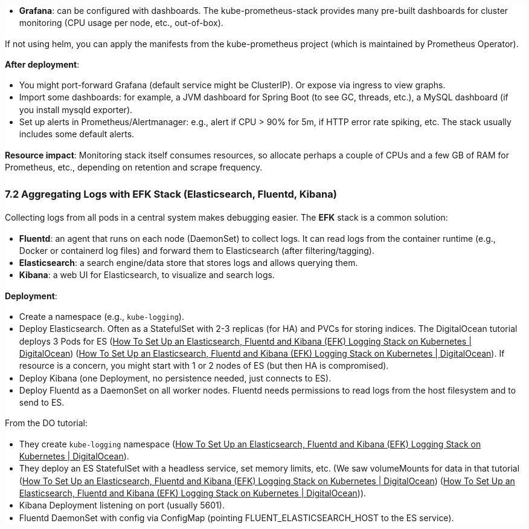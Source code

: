 - **Grafana**: can be configured with dashboards. The kube-prometheus-stack provides many pre-built dashboards for cluster monitoring (CPU usage per node, etc., out-of-box).

If not using helm, you can apply the manifests from the kube-prometheus project (which is maintained by Prometheus Operator).

**After deployment**:

- You might port-forward Grafana (default service might be ClusterIP). Or expose via ingress to view graphs.
- Import some dashboards: for example, a JVM dashboard for Spring Boot (to see GC, threads, etc.), a MySQL dashboard (if you install mysqld exporter).
- Set up alerts in Prometheus/Alertmanager: e.g., alert if CPU > 90% for 5m, if HTTP error rate spiking, etc. The stack usually includes some default alerts.

**Resource impact**: Monitoring stack itself consumes resources, so allocate perhaps a couple of CPUs and a few GB of RAM for Prometheus, etc., depending on retention and scrape frequency.

### 7.2 Aggregating Logs with EFK Stack (Elasticsearch, Fluentd, Kibana)

Collecting logs from all pods in a central system makes debugging easier. The **EFK** stack is a common solution:

- **Fluentd**: an agent that runs on each node (DaemonSet) to collect logs. It can read logs from the container runtime (e.g., Docker or containerd log files) and forward them to Elasticsearch (after filtering/tagging).
- **Elasticsearch**: a search engine/data store that stores logs and allows querying them.
- **Kibana**: a web UI for Elasticsearch, to visualize and search logs.

**Deployment**:

- Create a namespace (e.g., `kube-logging`).
- Deploy Elasticsearch. Often as a StatefulSet with 2-3 replicas (for HA) and PVCs for storing indices. The DigitalOcean tutorial deploys 3 Pods for ES ([How To Set Up an Elasticsearch, Fluentd and Kibana (EFK) Logging Stack on Kubernetes | DigitalOcean](https://www.digitalocean.com/community/tutorials/how-to-set-up-an-elasticsearch-fluentd-and-kibana-efk-logging-stack-on-kubernetes#:~:text=,in%20the%20official%20documentation)) ([How To Set Up an Elasticsearch, Fluentd and Kibana (EFK) Logging Stack on Kubernetes | DigitalOcean](https://www.digitalocean.com/community/tutorials/how-to-set-up-an-elasticsearch-fluentd-and-kibana-efk-logging-stack-on-kubernetes#:~:text=stack%2C%20and%20if%20not%20scale,in%20the%20official%20documentation)). If resource is a concern, you might start with 1 or 2 nodes of ES (but then HA is compromised).
- Deploy Kibana (one Deployment, no persistence needed, just connects to ES).
- Deploy Fluentd as a DaemonSet on all worker nodes. Fluentd needs permissions to read logs from the host filesystem and to send to ES.

From the DO tutorial:

- They create `kube-logging` namespace ([How To Set Up an Elasticsearch, Fluentd and Kibana (EFK) Logging Stack on Kubernetes | DigitalOcean](https://www.digitalocean.com/community/tutorials/how-to-set-up-an-elasticsearch-fluentd-and-kibana-efk-logging-stack-on-kubernetes#:~:text=Step%201%20%E2%80%94%20Creating%20a,Namespace)).
- They deploy an ES StatefulSet with a headless service, set memory limits, etc. (We saw volumeMounts for data in that tutorial ([How To Set Up an Elasticsearch, Fluentd and Kibana (EFK) Logging Stack on Kubernetes | DigitalOcean](https://www.digitalocean.com/community/tutorials/how-to-set-up-an-elasticsearch-fluentd-and-kibana-efk-logging-stack-on-kubernetes#:~:text=apiVersion%3A%20apps%2Fv1%20kind%3A%20StatefulSet%20metadata%3A,cluster)) ([How To Set Up an Elasticsearch, Fluentd and Kibana (EFK) Logging Stack on Kubernetes | DigitalOcean](https://www.digitalocean.com/community/tutorials/how-to-set-up-an-elasticsearch-fluentd-and-kibana-efk-logging-stack-on-kubernetes#:~:text=match%20at%20L926%20apiVersion%3A%20apps%2Fv1,kind%3A%20Deployment%20metadata%3A%20name%3A%20kibana))).
- Kibana Deployment listening on port (usually 5601).
- Fluentd DaemonSet with config via ConfigMap (pointing FLUENT_ELASTICSEARCH_HOST to the ES service).